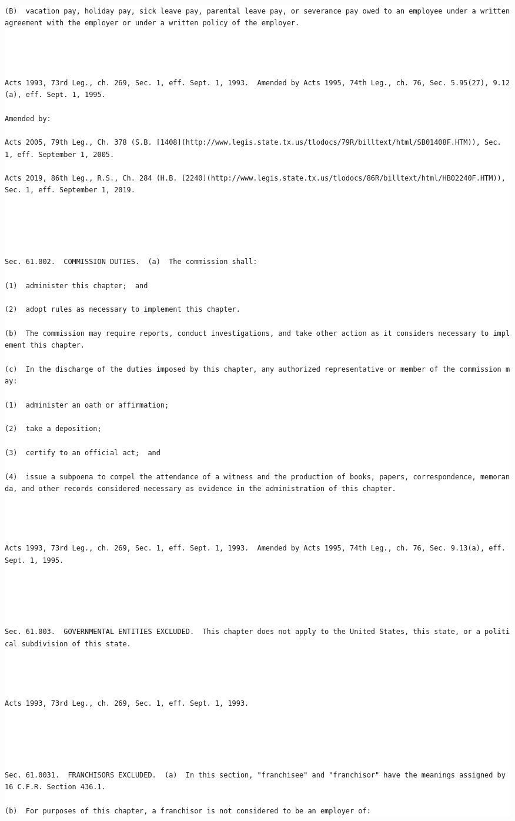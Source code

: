     (B)  vacation pay, holiday pay, sick leave pay, parental leave pay, or severance pay owed to an employee under a written agreement with the employer or under a written policy of the employer.
    
    
    
    
    Acts 1993, 73rd Leg., ch. 269, Sec. 1, eff. Sept. 1, 1993.  Amended by Acts 1995, 74th Leg., ch. 76, Sec. 5.95(27), 9.12(a), eff. Sept. 1, 1995.
    
    Amended by: 
    
    Acts 2005, 79th Leg., Ch. 378 (S.B. [1408](http://www.legis.state.tx.us/tlodocs/79R/billtext/html/SB01408F.HTM)), Sec. 1, eff. September 1, 2005.
    
    Acts 2019, 86th Leg., R.S., Ch. 284 (H.B. [2240](http://www.legis.state.tx.us/tlodocs/86R/billtext/html/HB02240F.HTM)), Sec. 1, eff. September 1, 2019.
    
    
    
    
    
    Sec. 61.002.  COMMISSION DUTIES.  (a)  The commission shall:
    
    (1)  administer this chapter;  and
    
    (2)  adopt rules as necessary to implement this chapter.
    
    (b)  The commission may require reports, conduct investigations, and take other action as it considers necessary to implement this chapter.
    
    (c)  In the discharge of the duties imposed by this chapter, any authorized representative or member of the commission may:
    
    (1)  administer an oath or affirmation;
    
    (2)  take a deposition;
    
    (3)  certify to an official act;  and
    
    (4)  issue a subpoena to compel the attendance of a witness and the production of books, papers, correspondence, memoranda, and other records considered necessary as evidence in the administration of this chapter.
    
    
    
    
    Acts 1993, 73rd Leg., ch. 269, Sec. 1, eff. Sept. 1, 1993.  Amended by Acts 1995, 74th Leg., ch. 76, Sec. 9.13(a), eff. Sept. 1, 1995.
    
    
    
    
    
    Sec. 61.003.  GOVERNMENTAL ENTITIES EXCLUDED.  This chapter does not apply to the United States, this state, or a political subdivision of this state.
    
    
    
    
    Acts 1993, 73rd Leg., ch. 269, Sec. 1, eff. Sept. 1, 1993.
    
    
    
    
    
    Sec. 61.0031.  FRANCHISORS EXCLUDED.  (a)  In this section, "franchisee" and "franchisor" have the meanings assigned by 16 C.F.R. Section 436.1.
    
    (b)  For purposes of this chapter, a franchisor is not considered to be an employer of:
    